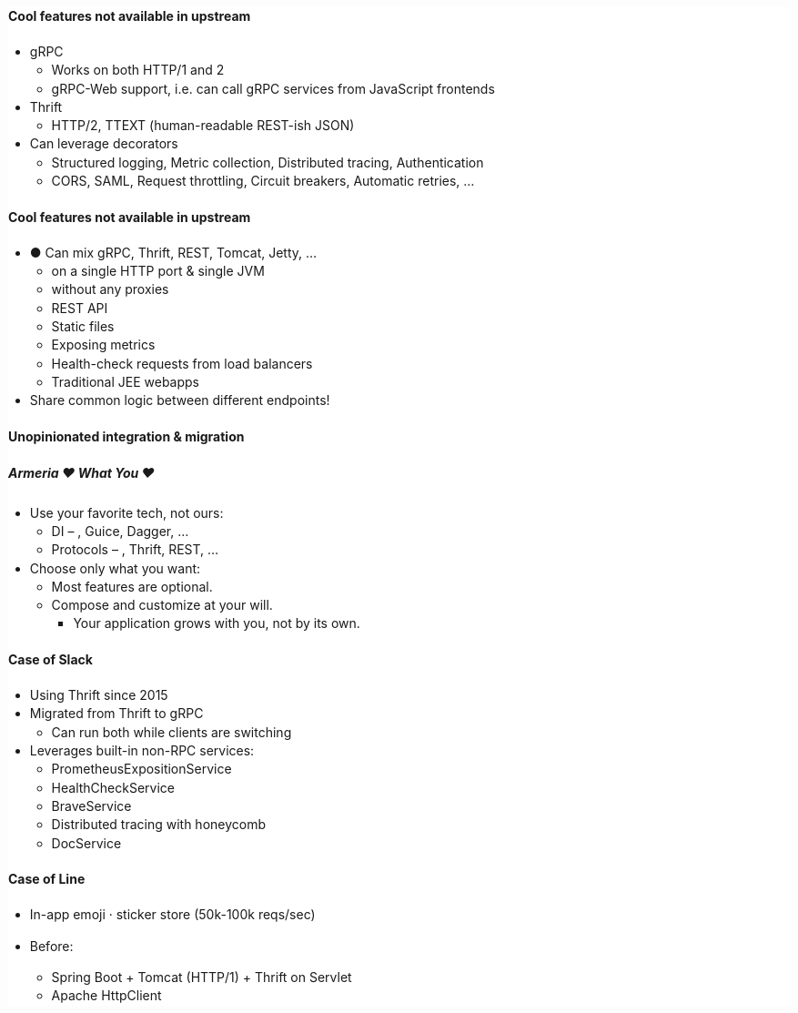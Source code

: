 #### Cool features not available in upstream

* gRPC
  * Works on both HTTP/1 and 2
  * gRPC-Web support, i.e. can call gRPC services from JavaScript frontends
* Thrift
  * HTTP/2, TTEXT (human-readable REST-ish JSON)
* Can leverage decorators
  * Structured logging, Metric collection, Distributed tracing, Authentication
  * CORS, SAML, Request throttling, Circuit breakers, Automatic retries, …

#### Cool features not available in upstream

* ● Can mix gRPC, Thrift, REST, Tomcat, Jetty, …
  * on a single HTTP port & single JVM
  * without any proxies
  * REST API
  * Static files
  * Exposing metrics
  * Health-check requests from load balancers
  * Traditional JEE webapps
* Share common logic between different endpoints!

#### Unopinionated integration & migration

##### Armeria ❤ What You ❤

* Use your favorite tech, not ours:
  * DI – , Guice, Dagger, …
  * Protocols – , Thrift, REST, …
* Choose only what you want:
  * Most features are optional.
  * Compose and customize at your will.
    * Your application grows with you, not by its own.

#### Case of Slack

* Using Thrift since 2015
* Migrated from Thrift to gRPC
  * Can run both while clients are switching
* Leverages built-in non-RPC services:
  * PrometheusExpositionService
  * HealthCheckService
  * BraveService
  * Distributed tracing with honeycomb
  * DocService

#### Case of Line

* In-app emoji · sticker store (50k-100k reqs/sec)

* Before:

  * Spring Boot + Tomcat (HTTP/1) + Thrift on Servlet
  * Apache HttpClient
